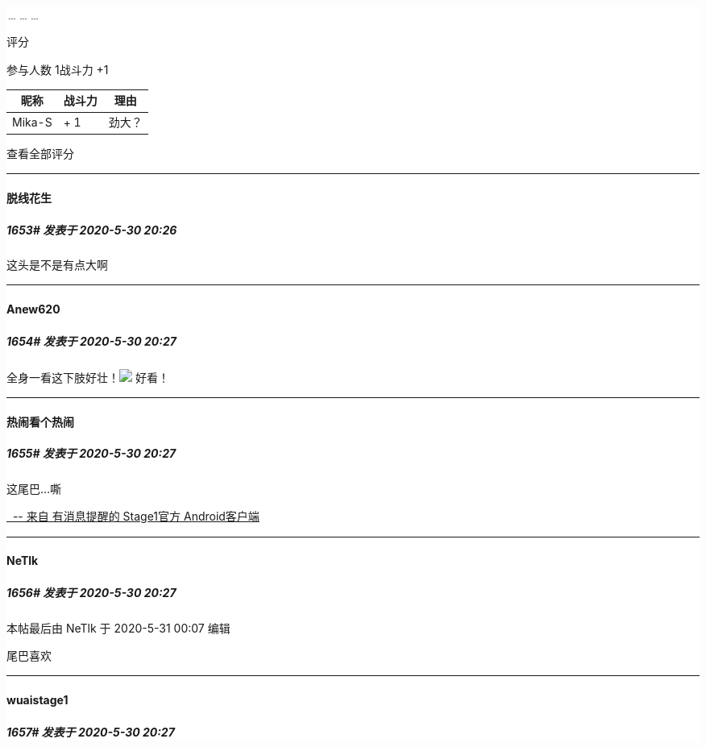 
﹍﹍﹍

评分


 参与人数 1战斗力 +1

|昵称|战斗力|理由|
|----|---|---|
| Mika-S| + 1|劲大？|


查看全部评分


*****

####  脱线花生  
##### 1653#       发表于 2020-5-30 20:26


这头是不是有点大啊


*****

####  Anew620  
##### 1654#       发表于 2020-5-30 20:27


全身一看这下肢好壮！<img src="https://static.saraba1st.com/image/smiley/face2017/007.png" referrerpolicy="no-referrer">
好看！


*****

####  热闹看个热闹  
##### 1655#       发表于 2020-5-30 20:27


这尾巴…嘶

[  -- 来自 有消息提醒的 Stage1官方 Android客户端](https://www.coolapk.com/apk/140634)


*****

####  NeTlk  
##### 1656#       发表于 2020-5-30 20:27


 本帖最后由 NeTlk 于 2020-5-31 00:07 编辑 

尾巴喜欢


*****

####  wuaistage1  
##### 1657#       发表于 2020-5-30 20:27
